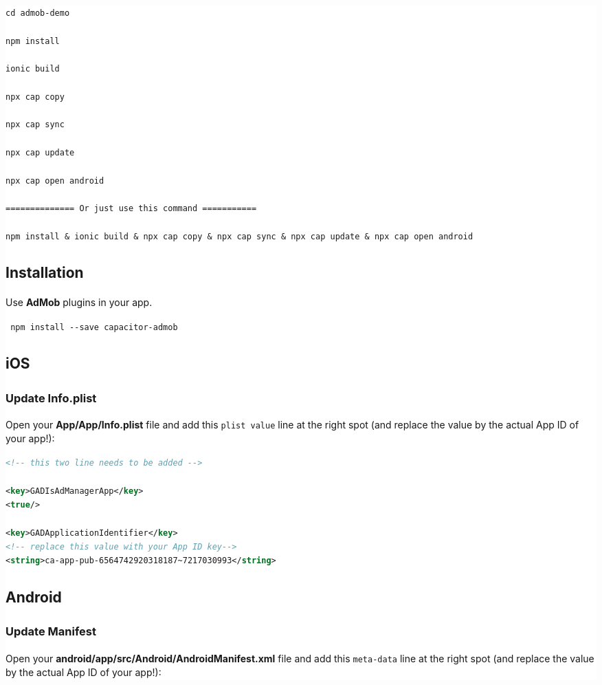 ```console
cd admob-demo

npm install

ionic build

npx cap copy

npx cap sync

npx cap update

npx cap open android

============== Or just use this command ===========

npm install & ionic build & npx cap copy & npx cap sync & npx cap update & npx cap open android
```

## Installation

Use **AdMob** plugins in your app.

```console
 npm install --save capacitor-admob
```

## iOS

### Update **Info.plist**

Open your **App/App/Info.plist** file and add this `plist value` line at the right spot (and replace the value by the actual App ID of your app!):

```xml
<!-- this two line needs to be added -->

<key>GADIsAdManagerApp</key>
<true/>

<key>GADApplicationIdentifier</key>
<!-- replace this value with your App ID key-->
<string>ca-app-pub-6564742920318187~7217030993</string>

```

## Android

### Update Manifest

Open your **android/app/src/Android/AndroidManifest.xml** file and add this `meta-data` line at the right spot (and replace the value by the actual App ID of your app!):
